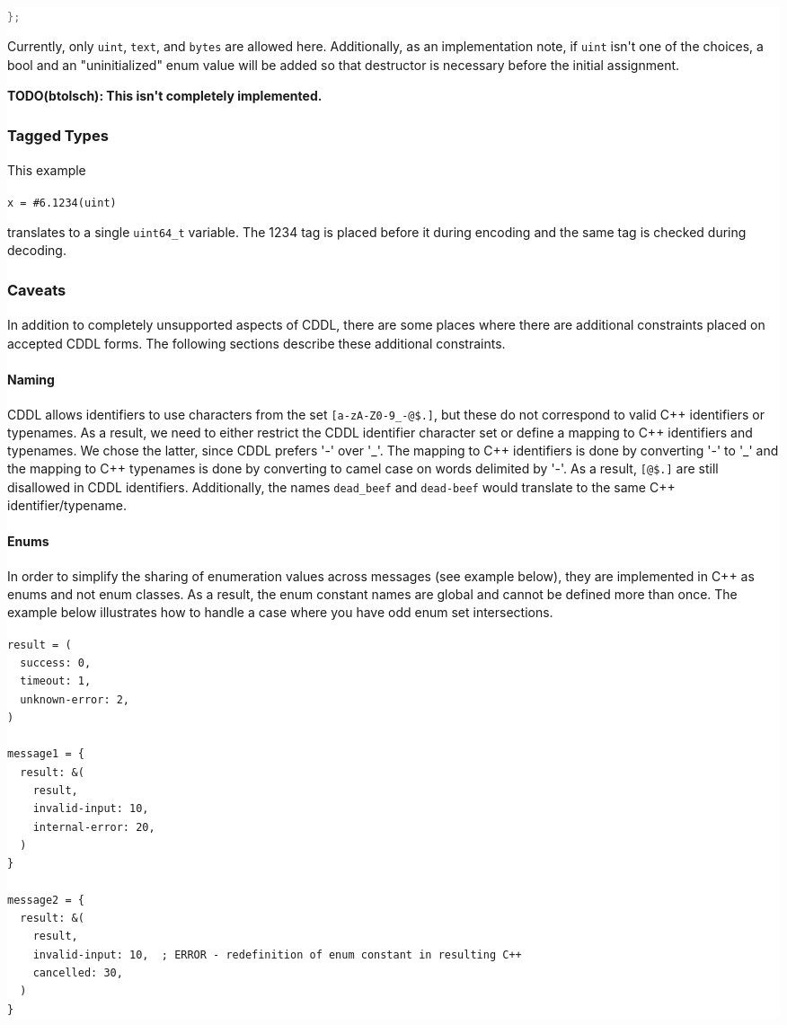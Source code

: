 ``` c++
};
```
Currently, only `uint`, `text`, and `bytes` are allowed here.  Additionally, as
an implementation note, if `uint` isn't one of the choices, a bool and an
"uninitialized" enum value will be added so that destructor is necessary before
the initial assignment.

**TODO(btolsch): This isn't completely implemented.**

### Tagged Types

This example
``` cddl
x = #6.1234(uint)
```
translates to a single `uint64_t` variable.  The 1234 tag is placed before it
during encoding and the same tag is checked during decoding.

### Caveats

In addition to completely unsupported aspects of CDDL, there are some places
where there are additional constraints placed on accepted CDDL forms.  The
following sections describe these additional constraints.

#### Naming

CDDL allows identifiers to use characters from the set `[a-zA-Z0-9_-@$.]`, but
these do not correspond to valid C++ identifiers or typenames.  As a result, we
need to either restrict the CDDL identifier character set or define a mapping to
C++ identifiers and typenames.  We chose the latter, since CDDL prefers '-' over
'\_'.  The mapping to C++ identifiers is done by converting '-' to '\_' and the
mapping to C++ typenames is done by converting to camel case on words delimited
by '-'.  As a result, `[@$.]` are still disallowed in CDDL identifiers.
Additionally, the names `dead_beef` and `dead-beef` would translate to the same
C++ identifier/typename.

#### Enums

In order to simplify the sharing of enumeration values across messages (see
example below), they are implemented in C++ as enums and not enum classes.  As a
result, the enum constant names are global and cannot be defined more than once.
The example below illustrates how to handle a case where you have odd enum set
intersections.

``` cddl
result = (
  success: 0,
  timeout: 1,
  unknown-error: 2,
)

message1 = {
  result: &(
    result,
    invalid-input: 10,
    internal-error: 20,
  )
}

message2 = {
  result: &(
    result,
    invalid-input: 10,  ; ERROR - redefinition of enum constant in resulting C++
    cancelled: 30,
  )
}
```